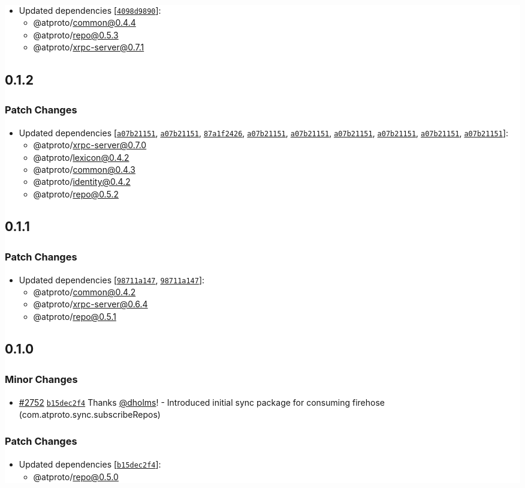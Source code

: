- Updated dependencies [[`4098d9890`](https://github.com/bluesky-social/atproto/commit/4098d9890173f4d6c6512f2d8994eebbf12b5e13)]:
  - @atproto/common@0.4.4
  - @atproto/repo@0.5.3
  - @atproto/xrpc-server@0.7.1

## 0.1.2

### Patch Changes

- Updated dependencies [[`a07b21151`](https://github.com/bluesky-social/atproto/commit/a07b21151f1850340c4b7797ebb11521b1a6cdf3), [`a07b21151`](https://github.com/bluesky-social/atproto/commit/a07b21151f1850340c4b7797ebb11521b1a6cdf3), [`87a1f2426`](https://github.com/bluesky-social/atproto/commit/87a1f24262e0e644b6cf31cc7a0446d9127ffa94), [`a07b21151`](https://github.com/bluesky-social/atproto/commit/a07b21151f1850340c4b7797ebb11521b1a6cdf3), [`a07b21151`](https://github.com/bluesky-social/atproto/commit/a07b21151f1850340c4b7797ebb11521b1a6cdf3), [`a07b21151`](https://github.com/bluesky-social/atproto/commit/a07b21151f1850340c4b7797ebb11521b1a6cdf3), [`a07b21151`](https://github.com/bluesky-social/atproto/commit/a07b21151f1850340c4b7797ebb11521b1a6cdf3), [`a07b21151`](https://github.com/bluesky-social/atproto/commit/a07b21151f1850340c4b7797ebb11521b1a6cdf3), [`a07b21151`](https://github.com/bluesky-social/atproto/commit/a07b21151f1850340c4b7797ebb11521b1a6cdf3)]:
  - @atproto/xrpc-server@0.7.0
  - @atproto/lexicon@0.4.2
  - @atproto/common@0.4.3
  - @atproto/identity@0.4.2
  - @atproto/repo@0.5.2

## 0.1.1

### Patch Changes

- Updated dependencies [[`98711a147`](https://github.com/bluesky-social/atproto/commit/98711a147a8674337f605c6368f39fc10c2fae93), [`98711a147`](https://github.com/bluesky-social/atproto/commit/98711a147a8674337f605c6368f39fc10c2fae93)]:
  - @atproto/common@0.4.2
  - @atproto/xrpc-server@0.6.4
  - @atproto/repo@0.5.1

## 0.1.0

### Minor Changes

- [#2752](https://github.com/bluesky-social/atproto/pull/2752) [`b15dec2f4`](https://github.com/bluesky-social/atproto/commit/b15dec2f4feb25ac91b169c83ccff1adbb5a9442) Thanks [@dholms](https://github.com/dholms)! - Introduced initial sync package for consuming firehose (com.atproto.sync.subscribeRepos)

### Patch Changes

- Updated dependencies [[`b15dec2f4`](https://github.com/bluesky-social/atproto/commit/b15dec2f4feb25ac91b169c83ccff1adbb5a9442)]:
  - @atproto/repo@0.5.0
